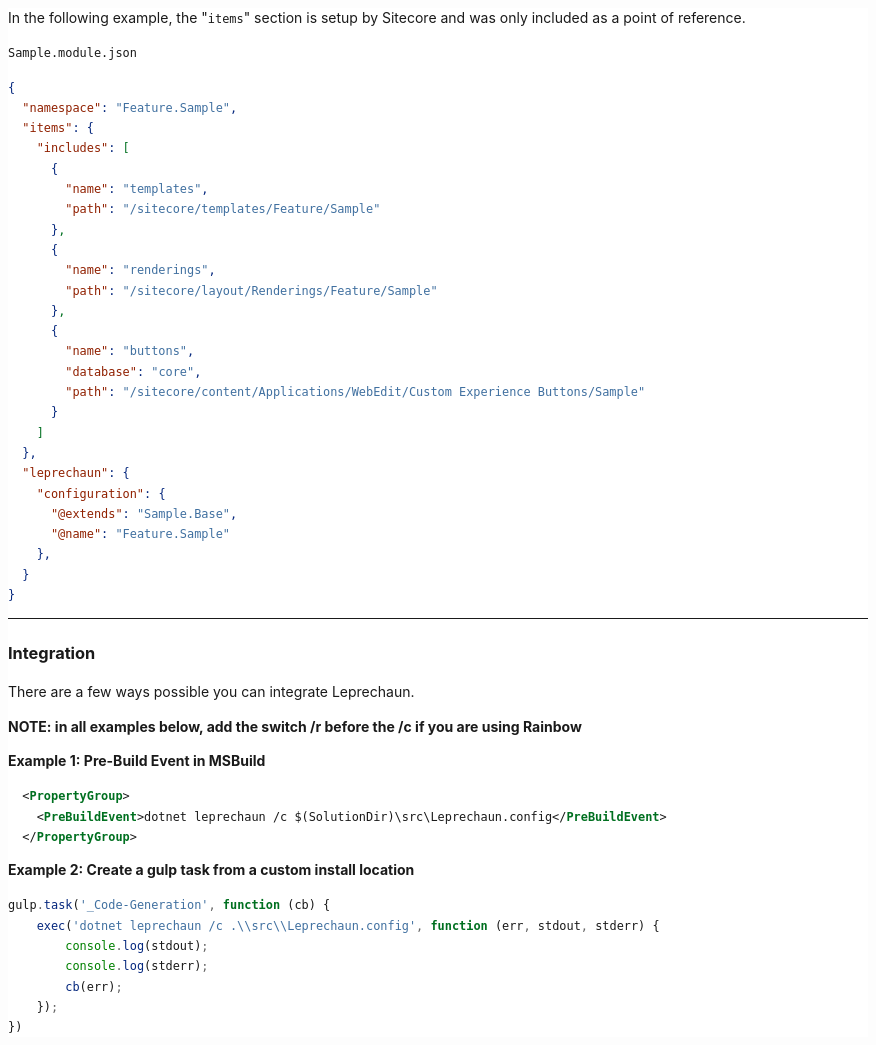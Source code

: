 In the following example, the "`items`" section is setup by Sitecore and was only included as a point of reference.

`Sample.module.json`
```json
{
  "namespace": "Feature.Sample",
  "items": {
    "includes": [
      {
        "name": "templates",
        "path": "/sitecore/templates/Feature/Sample"
      },
      {
        "name": "renderings",
        "path": "/sitecore/layout/Renderings/Feature/Sample"
      },
      {
        "name": "buttons",
        "database": "core",
        "path": "/sitecore/content/Applications/WebEdit/Custom Experience Buttons/Sample"
      }
    ]
  },
  "leprechaun": {
    "configuration": {
      "@extends": "Sample.Base",
      "@name": "Feature.Sample"
    },
  }
}
```

--- 

### Integration
There are a few ways possible you can integrate Leprechaun.

**NOTE: in all examples below, add the switch /r before the /c if you are using Rainbow**

**Example 1: Pre-Build Event in MSBuild**
```xml
  <PropertyGroup>
    <PreBuildEvent>dotnet leprechaun /c $(SolutionDir)\src\Leprechaun.config</PreBuildEvent>
  </PropertyGroup>
```

**Example 2: Create a gulp task from a custom install location**
```js
gulp.task('_Code-Generation', function (cb) {
    exec('dotnet leprechaun /c .\\src\\Leprechaun.config', function (err, stdout, stderr) {
        console.log(stdout);
        console.log(stderr);
        cb(err);
    });
})
```

